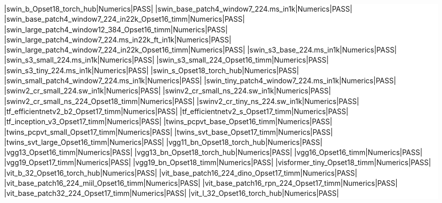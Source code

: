 |swin_b_Opset18_torch_hub|Numerics|PASS|
|swin_base_patch4_window7_224.ms_in1k|Numerics|PASS|
|swin_base_patch4_window7_224_in22k_Opset16_timm|Numerics|PASS|
|swin_large_patch4_window12_384_Opset16_timm|Numerics|PASS|
|swin_large_patch4_window7_224.ms_in22k_ft_in1k|Numerics|PASS|
|swin_large_patch4_window7_224_in22k_Opset16_timm|Numerics|PASS|
|swin_s3_base_224.ms_in1k|Numerics|PASS|
|swin_s3_small_224.ms_in1k|Numerics|PASS|
|swin_s3_small_224_Opset16_timm|Numerics|PASS|
|swin_s3_tiny_224.ms_in1k|Numerics|PASS|
|swin_s_Opset18_torch_hub|Numerics|PASS|
|swin_small_patch4_window7_224.ms_in1k|Numerics|PASS|
|swin_tiny_patch4_window7_224.ms_in1k|Numerics|PASS|
|swinv2_cr_small_224.sw_in1k|Numerics|PASS|
|swinv2_cr_small_ns_224.sw_in1k|Numerics|PASS|
|swinv2_cr_small_ns_224_Opset18_timm|Numerics|PASS|
|swinv2_cr_tiny_ns_224.sw_in1k|Numerics|PASS|
|tf_efficientnetv2_b2_Opset17_timm|Numerics|PASS|
|tf_efficientnetv2_s_Opset17_timm|Numerics|PASS|
|tf_inception_v3_Opset17_timm|Numerics|PASS|
|twins_pcpvt_base_Opset16_timm|Numerics|PASS|
|twins_pcpvt_small_Opset17_timm|Numerics|PASS|
|twins_svt_base_Opset17_timm|Numerics|PASS|
|twins_svt_large_Opset16_timm|Numerics|PASS|
|vgg11_bn_Opset18_torch_hub|Numerics|PASS|
|vgg13_Opset16_timm|Numerics|PASS|
|vgg13_bn_Opset18_torch_hub|Numerics|PASS|
|vgg16_Opset16_timm|Numerics|PASS|
|vgg19_Opset17_timm|Numerics|PASS|
|vgg19_bn_Opset18_timm|Numerics|PASS|
|visformer_tiny_Opset18_timm|Numerics|PASS|
|vit_b_32_Opset16_torch_hub|Numerics|PASS|
|vit_base_patch16_224_dino_Opset17_timm|Numerics|PASS|
|vit_base_patch16_224_miil_Opset16_timm|Numerics|PASS|
|vit_base_patch16_rpn_224_Opset17_timm|Numerics|PASS|
|vit_base_patch32_224_Opset17_timm|Numerics|PASS|
|vit_l_32_Opset16_torch_hub|Numerics|PASS|
